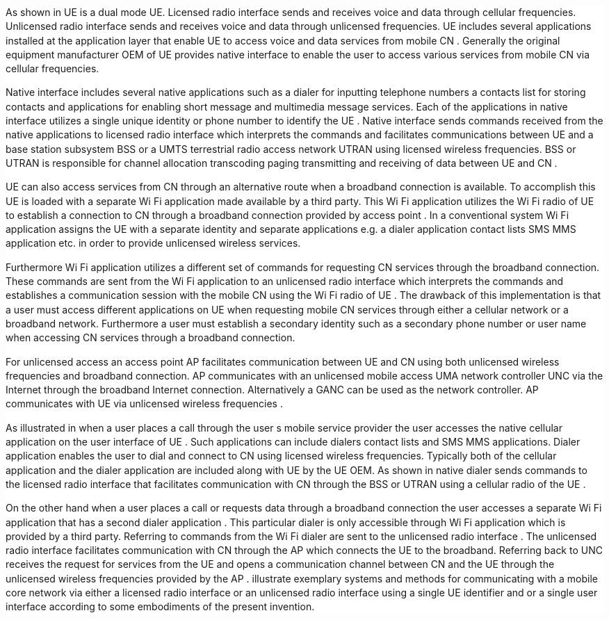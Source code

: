 As shown in UE is a dual mode UE. Licensed radio interface sends and receives voice and data through cellular frequencies. Unlicensed radio interface sends and receives voice and data through unlicensed frequencies. UE includes several applications installed at the application layer that enable UE to access voice and data services from mobile CN . Generally the original equipment manufacturer OEM of UE provides native interface to enable the user to access various services from mobile CN via cellular frequencies.

Native interface includes several native applications such as a dialer for inputting telephone numbers a contacts list for storing contacts and applications for enabling short message and multimedia message services. Each of the applications in native interface utilizes a single unique identity or phone number to identify the UE . Native interface sends commands received from the native applications to licensed radio interface which interprets the commands and facilitates communications between UE and a base station subsystem BSS or a UMTS terrestrial radio access network UTRAN using licensed wireless frequencies. BSS or UTRAN is responsible for channel allocation transcoding paging transmitting and receiving of data between UE and CN .

UE can also access services from CN through an alternative route when a broadband connection is available. To accomplish this UE is loaded with a separate Wi Fi application made available by a third party. This Wi Fi application utilizes the Wi Fi radio of UE to establish a connection to CN through a broadband connection provided by access point . In a conventional system Wi Fi application assigns the UE with a separate identity and separate applications e.g. a dialer application contact lists SMS MMS application etc. in order to provide unlicensed wireless services.

Furthermore Wi Fi application utilizes a different set of commands for requesting CN services through the broadband connection. These commands are sent from the Wi Fi application to an unlicensed radio interface which interprets the commands and establishes a communication session with the mobile CN using the Wi Fi radio of UE . The drawback of this implementation is that a user must access different applications on UE when requesting mobile CN services through either a cellular network or a broadband network. Furthermore a user must establish a secondary identity such as a secondary phone number or user name when accessing CN services through a broadband connection.

For unlicensed access an access point AP facilitates communication between UE and CN using both unlicensed wireless frequencies and broadband connection. AP communicates with an unlicensed mobile access UMA network controller UNC via the Internet through the broadband Internet connection. Alternatively a GANC can be used as the network controller. AP communicates with UE via unlicensed wireless frequencies .

As illustrated in when a user places a call through the user s mobile service provider the user accesses the native cellular application on the user interface of UE . Such applications can include dialers contact lists and SMS MMS applications. Dialer application enables the user to dial and connect to CN using licensed wireless frequencies. Typically both of the cellular application and the dialer application are included along with UE by the UE OEM. As shown in native dialer sends commands to the licensed radio interface that facilitates communication with CN through the BSS or UTRAN using a cellular radio of the UE .

On the other hand when a user places a call or requests data through a broadband connection the user accesses a separate Wi Fi application that has a second dialer application . This particular dialer is only accessible through Wi Fi application which is provided by a third party. Referring to commands from the Wi Fi dialer are sent to the unlicensed radio interface . The unlicensed radio interface facilitates communication with CN through the AP which connects the UE to the broadband. Referring back to UNC receives the request for services from the UE and opens a communication channel between CN and the UE through the unlicensed wireless frequencies provided by the AP . illustrate exemplary systems and methods for communicating with a mobile core network via either a licensed radio interface or an unlicensed radio interface using a single UE identifier and or a single user interface according to some embodiments of the present invention.

